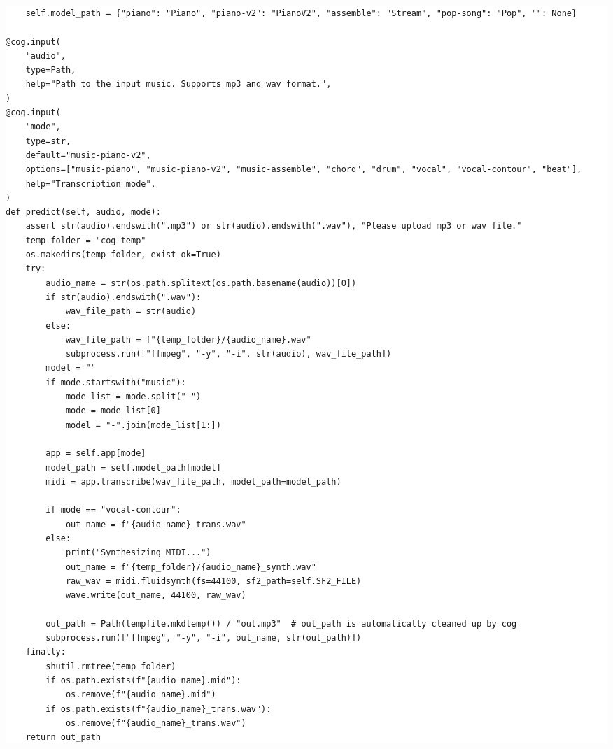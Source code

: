         self.model_path = {"piano": "Piano", "piano-v2": "PianoV2", "assemble": "Stream", "pop-song": "Pop", "": None}

    @cog.input(
        "audio",
        type=Path,
        help="Path to the input music. Supports mp3 and wav format.",
    )
    @cog.input(
        "mode",
        type=str,
        default="music-piano-v2",
        options=["music-piano", "music-piano-v2", "music-assemble", "chord", "drum", "vocal", "vocal-contour", "beat"],
        help="Transcription mode",
    )
    def predict(self, audio, mode):
        assert str(audio).endswith(".mp3") or str(audio).endswith(".wav"), "Please upload mp3 or wav file."
        temp_folder = "cog_temp"
        os.makedirs(temp_folder, exist_ok=True)
        try:
            audio_name = str(os.path.splitext(os.path.basename(audio))[0])
            if str(audio).endswith(".wav"):
                wav_file_path = str(audio)
            else:
                wav_file_path = f"{temp_folder}/{audio_name}.wav"
                subprocess.run(["ffmpeg", "-y", "-i", str(audio), wav_file_path])
            model = ""
            if mode.startswith("music"):
                mode_list = mode.split("-")
                mode = mode_list[0]
                model = "-".join(mode_list[1:])

            app = self.app[mode]
            model_path = self.model_path[model]
            midi = app.transcribe(wav_file_path, model_path=model_path)

            if mode == "vocal-contour":
                out_name = f"{audio_name}_trans.wav"
            else:
                print("Synthesizing MIDI...")
                out_name = f"{temp_folder}/{audio_name}_synth.wav"
                raw_wav = midi.fluidsynth(fs=44100, sf2_path=self.SF2_FILE)
                wave.write(out_name, 44100, raw_wav)

            out_path = Path(tempfile.mkdtemp()) / "out.mp3"  # out_path is automatically cleaned up by cog
            subprocess.run(["ffmpeg", "-y", "-i", out_name, str(out_path)])
        finally:
            shutil.rmtree(temp_folder)
            if os.path.exists(f"{audio_name}.mid"):
                os.remove(f"{audio_name}.mid")
            if os.path.exists(f"{audio_name}_trans.wav"):
                os.remove(f"{audio_name}_trans.wav")
        return out_path
